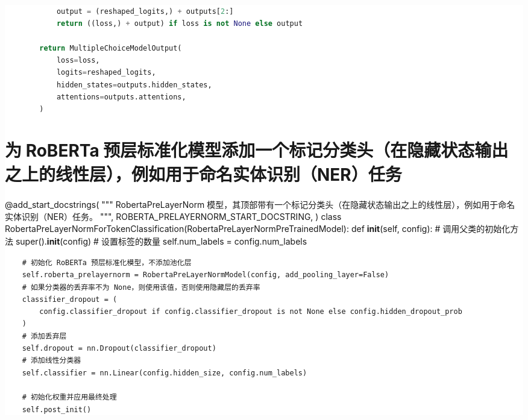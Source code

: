 ```py
            output = (reshaped_logits,) + outputs[2:]
            return ((loss,) + output) if loss is not None else output

        return MultipleChoiceModelOutput(
            loss=loss,
            logits=reshaped_logits,
            hidden_states=outputs.hidden_states,
            attentions=outputs.attentions,
        )
``` 
# 为 RoBERTa 预层标准化模型添加一个标记分类头（在隐藏状态输出之上的线性层），例如用于命名实体识别（NER）任务
@add_start_docstrings(
    """
    RobertaPreLayerNorm 模型，其顶部带有一个标记分类头（在隐藏状态输出之上的线性层），例如用于命名实体识别（NER）任务。
    """,
    ROBERTA_PRELAYERNORM_START_DOCSTRING,
)
class RobertaPreLayerNormForTokenClassification(RobertaPreLayerNormPreTrainedModel):
    def __init__(self, config):
        # 调用父类的初始化方法
        super().__init__(config)
        # 设置标签的数量
        self.num_labels = config.num_labels

        # 初始化 RoBERTa 预层标准化模型，不添加池化层
        self.roberta_prelayernorm = RobertaPreLayerNormModel(config, add_pooling_layer=False)
        # 如果分类器的丢弃率不为 None，则使用该值，否则使用隐藏层的丢弃率
        classifier_dropout = (
            config.classifier_dropout if config.classifier_dropout is not None else config.hidden_dropout_prob
        )
        # 添加丢弃层
        self.dropout = nn.Dropout(classifier_dropout)
        # 添加线性分类器
        self.classifier = nn.Linear(config.hidden_size, config.num_labels)

        # 初始化权重并应用最终处理
        self.post_init()
